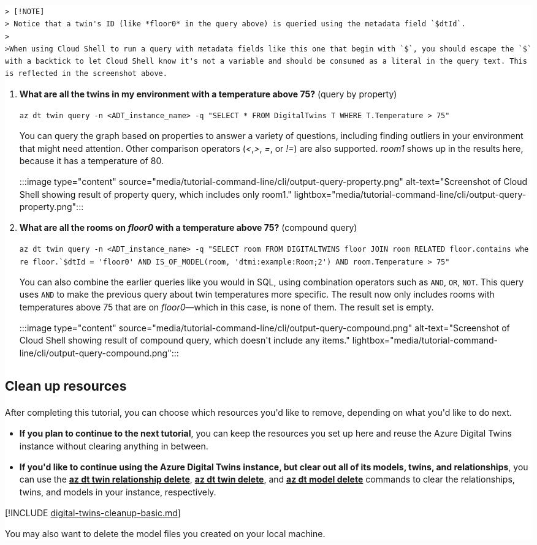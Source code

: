     > [!NOTE]
    > Notice that a twin's ID (like *floor0* in the query above) is queried using the metadata field `$dtId`. 
    >
    >When using Cloud Shell to run a query with metadata fields like this one that begin with `$`, you should escape the `$` with a backtick to let Cloud Shell know it's not a variable and should be consumed as a literal in the query text. This is reflected in the screenshot above.

1. **What are all the twins in my environment with a temperature above 75?** (query by property)

    ```azurecli-interactive
    az dt twin query -n <ADT_instance_name> -q "SELECT * FROM DigitalTwins T WHERE T.Temperature > 75"
    ```

    You can query the graph based on properties to answer a variety of questions, including finding outliers in your environment that might need attention. Other comparison operators (*<*,*>*, *=*, or *!=*) are also supported. *room1* shows up in the results here, because it has a temperature of 80.

    :::image type="content" source="media/tutorial-command-line/cli/output-query-property.png" alt-text="Screenshot of Cloud Shell showing result of property query, which includes only room1." lightbox="media/tutorial-command-line/cli/output-query-property.png":::

1. **What are all the rooms on *floor0* with a temperature above 75?** (compound query)

    ```azurecli-interactive
    az dt twin query -n <ADT_instance_name> -q "SELECT room FROM DIGITALTWINS floor JOIN room RELATED floor.contains where floor.`$dtId = 'floor0' AND IS_OF_MODEL(room, 'dtmi:example:Room;2') AND room.Temperature > 75"
    ```

    You can also combine the earlier queries like you would in SQL, using combination operators such as `AND`, `OR`, `NOT`. This query uses `AND` to make the previous query about twin temperatures more specific. The result now only includes rooms with temperatures above 75 that are on *floor0*—which in this case, is none of them. The result set is empty.

    :::image type="content" source="media/tutorial-command-line/cli/output-query-compound.png" alt-text="Screenshot of Cloud Shell showing result of compound query, which doesn't include any items." lightbox="media/tutorial-command-line/cli/output-query-compound.png":::

## Clean up resources

After completing this tutorial, you can choose which resources you'd like to remove, depending on what you'd like to do next.

* **If you plan to continue to the next tutorial**, you can keep the resources you set up here and reuse the Azure Digital Twins instance without clearing anything in between.

* **If you'd like to continue using the Azure Digital Twins instance, but clear out all of its models, twins, and relationships**, you can use the [**az dt twin relationship delete**](/cli/azure/dt/twin/relationship#az_dt_twin_relationship_delete), [**az dt twin delete**](/cli/azure/dt/twin#az_dt_twin_delete), and [**az dt model delete**](/cli/azure/dt/model#az_dt_model_delete) commands to clear the relationships, twins, and models in your instance, respectively.

[!INCLUDE [digital-twins-cleanup-basic.md](../../includes/digital-twins-cleanup-basic.md)]

You may also want to delete the model files you created on your local machine.
